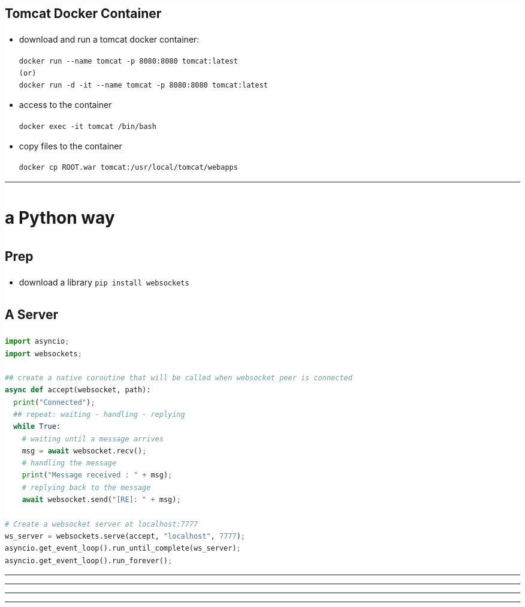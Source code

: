 ## Tomcat Docker Container

- download and run a tomcat docker container:
    ```
    docker run --name tomcat -p 8080:8080 tomcat:latest
    (or)
    docker run -d -it --name tomcat -p 8080:8080 tomcat:latest
    ```
- access to the container
    ```
    docker exec -it tomcat /bin/bash
    ```
- copy files to the container
    ```
    docker cp ROOT.war tomcat:/usr/local/tomcat/webapps
    ```


---
# a Python way

## Prep
- download a library `pip install websockets`

## A Server
```python
import asyncio;
import websockets;
 
## create a native coroutine that will be called when websocket peer is connected
async def accept(websocket, path):
  print("Connected");
  ## repeat: waiting - handling - replying
  while True:
    # waiting until a message arrives
    msg = await websocket.recv();
    # handling the message
    print("Message received : " + msg);
    # replying back to the message
    await websocket.send("[RE]: " + msg);
 
# Create a websocket server at localhost:7777 
ws_server = websockets.serve(accept, "localhost", 7777);
asyncio.get_event_loop().run_until_complete(ws_server);
asyncio.get_event_loop().run_forever();
```
---
---
---
---
